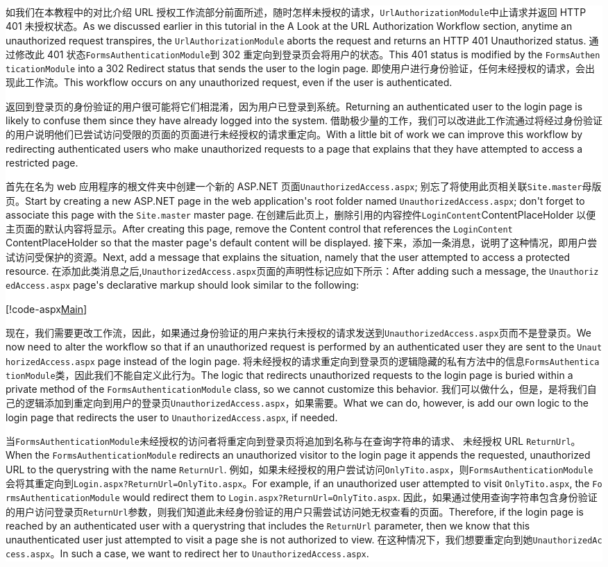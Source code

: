 <span data-ttu-id="0a7eb-259">如我们在本教程中的对比介绍 URL 授权工作流部分前面所述，随时怎样未授权的请求，`UrlAuthorizationModule`中止请求并返回 HTTP 401 未授权状态。</span><span class="sxs-lookup"><span data-stu-id="0a7eb-259">As we discussed earlier in this tutorial in the A Look at the URL Authorization Workflow section, anytime an unauthorized request transpires, the `UrlAuthorizationModule` aborts the request and returns an HTTP 401 Unauthorized status.</span></span> <span data-ttu-id="0a7eb-260">通过修改此 401 状态`FormsAuthenticationModule`到 302 重定向到登录页会将用户的状态。</span><span class="sxs-lookup"><span data-stu-id="0a7eb-260">This 401 status is modified by the `FormsAuthenticationModule` into a 302 Redirect status that sends the user to the login page.</span></span> <span data-ttu-id="0a7eb-261">即使用户进行身份验证，任何未经授权的请求，会出现此工作流。</span><span class="sxs-lookup"><span data-stu-id="0a7eb-261">This workflow occurs on any unauthorized request, even if the user is authenticated.</span></span>

<span data-ttu-id="0a7eb-262">返回到登录页的身份验证的用户很可能将它们相混淆，因为用户已登录到系统。</span><span class="sxs-lookup"><span data-stu-id="0a7eb-262">Returning an authenticated user to the login page is likely to confuse them since they have already logged into the system.</span></span> <span data-ttu-id="0a7eb-263">借助极少量的工作，我们可以改进此工作流通过将经过身份验证的用户说明他们已尝试访问受限的页面的页面进行未经授权的请求重定向。</span><span class="sxs-lookup"><span data-stu-id="0a7eb-263">With a little bit of work we can improve this workflow by redirecting authenticated users who make unauthorized requests to a page that explains that they have attempted to access a restricted page.</span></span>

<span data-ttu-id="0a7eb-264">首先在名为 web 应用程序的根文件夹中创建一个新的 ASP.NET 页面`UnauthorizedAccess.aspx`; 别忘了将使用此页相关联`Site.master`母版页。</span><span class="sxs-lookup"><span data-stu-id="0a7eb-264">Start by creating a new ASP.NET page in the web application's root folder named `UnauthorizedAccess.aspx`; don't forget to associate this page with the `Site.master` master page.</span></span> <span data-ttu-id="0a7eb-265">在创建后此页上，删除引用的内容控件`LoginContent`ContentPlaceHolder 以便主页面的默认内容将显示。</span><span class="sxs-lookup"><span data-stu-id="0a7eb-265">After creating this page, remove the Content control that references the `LoginContent` ContentPlaceHolder so that the master page's default content will be displayed.</span></span> <span data-ttu-id="0a7eb-266">接下来，添加一条消息，说明了这种情况，即用户尝试访问受保护的资源。</span><span class="sxs-lookup"><span data-stu-id="0a7eb-266">Next, add a message that explains the situation, namely that the user attempted to access a protected resource.</span></span> <span data-ttu-id="0a7eb-267">在添加此类消息之后,`UnauthorizedAccess.aspx`页面的声明性标记应如下所示：</span><span class="sxs-lookup"><span data-stu-id="0a7eb-267">After adding such a message, the `UnauthorizedAccess.aspx` page's declarative markup should look similar to the following:</span></span>

[!code-aspx[Main](user-based-authorization-cs/samples/sample7.aspx)]

<span data-ttu-id="0a7eb-268">现在，我们需要更改工作流，因此，如果通过身份验证的用户来执行未授权的请求发送到`UnauthorizedAccess.aspx`页而不是登录页。</span><span class="sxs-lookup"><span data-stu-id="0a7eb-268">We now need to alter the workflow so that if an unauthorized request is performed by an authenticated user they are sent to the `UnauthorizedAccess.aspx` page instead of the login page.</span></span> <span data-ttu-id="0a7eb-269">将未经授权的请求重定向到登录页的逻辑隐藏的私有方法中的信息`FormsAuthenticationModule`类，因此我们不能自定义此行为。</span><span class="sxs-lookup"><span data-stu-id="0a7eb-269">The logic that redirects unauthorized requests to the login page is buried within a private method of the `FormsAuthenticationModule` class, so we cannot customize this behavior.</span></span> <span data-ttu-id="0a7eb-270">我们可以做什么，但是，是将我们自己的逻辑添加到重定向到用户的登录页`UnauthorizedAccess.aspx`，如果需要。</span><span class="sxs-lookup"><span data-stu-id="0a7eb-270">What we can do, however, is add our own logic to the login page that redirects the user to `UnauthorizedAccess.aspx`, if needed.</span></span>

<span data-ttu-id="0a7eb-271">当`FormsAuthenticationModule`未经授权的访问者将重定向到登录页将追加到名称与在查询字符串的请求、 未经授权 URL `ReturnUrl`。</span><span class="sxs-lookup"><span data-stu-id="0a7eb-271">When the `FormsAuthenticationModule` redirects an unauthorized visitor to the login page it appends the requested, unauthorized URL to the querystring with the name `ReturnUrl`.</span></span> <span data-ttu-id="0a7eb-272">例如，如果未经授权的用户尝试访问`OnlyTito.aspx`，则`FormsAuthenticationModule`会将其重定向到`Login.aspx?ReturnUrl=OnlyTito.aspx`。</span><span class="sxs-lookup"><span data-stu-id="0a7eb-272">For example, if an unauthorized user attempted to visit `OnlyTito.aspx`, the `FormsAuthenticationModule` would redirect them to `Login.aspx?ReturnUrl=OnlyTito.aspx`.</span></span> <span data-ttu-id="0a7eb-273">因此，如果通过使用查询字符串包含身份验证的用户访问登录页`ReturnUrl`参数，则我们知道此未经身份验证的用户只需尝试访问她无权查看的页面。</span><span class="sxs-lookup"><span data-stu-id="0a7eb-273">Therefore, if the login page is reached by an authenticated user with a querystring that includes the `ReturnUrl` parameter, then we know that this unauthenticated user just attempted to visit a page she is not authorized to view.</span></span> <span data-ttu-id="0a7eb-274">在这种情况下，我们想要重定向到她`UnauthorizedAccess.aspx`。</span><span class="sxs-lookup"><span data-stu-id="0a7eb-274">In such a case, we want to redirect her to `UnauthorizedAccess.aspx`.</span></span>

